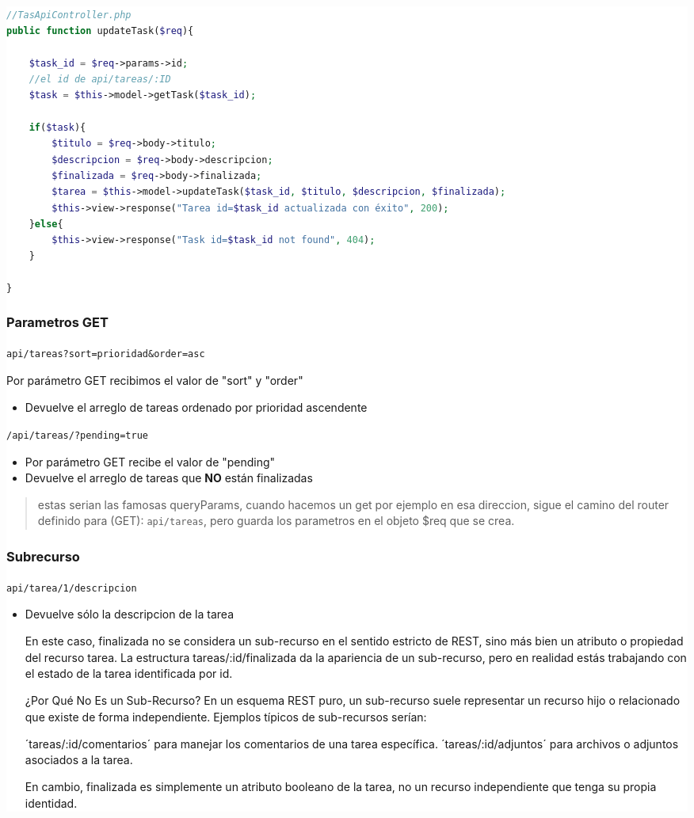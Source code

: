 ```php
//TasApiController.php
public function updateTask($req){
    
    $task_id = $req->params->id;
    //el id de api/tareas/:ID
    $task = $this->model->getTask($task_id);

    if($task){
        $titulo = $req->body->titulo;
        $descripcion = $req->body->descripcion;
        $finalizada = $req->body->finalizada;
        $tarea = $this->model->updateTask($task_id, $titulo, $descripcion, $finalizada);
        $this->view->response("Tarea id=$task_id actualizada con éxito", 200);
    }else{
        $this->view->response("Task id=$task_id not found", 404);
    }

}

```

### Parametros GET

`api/tareas?sort=prioridad&order=asc`

Por parámetro GET recibimos el valor de "sort" y "order"
- Devuelve el arreglo de tareas ordenado por prioridad ascendente

`/api/tareas/?pending=true`
- Por parámetro GET recibe el valor de "pending"
- Devuelve el arreglo de tareas que **NO** están finalizadas

> estas serian las famosas queryParams, cuando hacemos un get por ejemplo en esa direccion, sigue el camino del router definido para (GET): `api/tareas`, pero guarda los parametros en el objeto $req que se crea.


### Subrecurso

`api/tarea/1/descripcion`

- Devuelve sólo la descripcion de la tarea
    
  En este caso, finalizada no se considera un sub-recurso en el sentido estricto de REST, sino más bien un atributo o propiedad del recurso tarea. La estructura tareas/:id/finalizada da la apariencia de un sub-recurso, pero en realidad estás trabajando con el estado de la tarea identificada por id.

    ¿Por Qué No Es un Sub-Recurso?
    En un esquema REST puro, un sub-recurso suele representar un recurso hijo o relacionado que existe de forma independiente. Ejemplos típicos de sub-recursos serían:

    ´tareas/:id/comentarios´ para manejar los comentarios de una tarea específica.
    ´tareas/:id/adjuntos´ para archivos o adjuntos asociados a la tarea.
    
    En cambio, finalizada es simplemente un atributo booleano de la tarea, no un recurso independiente que tenga su propia identidad.
